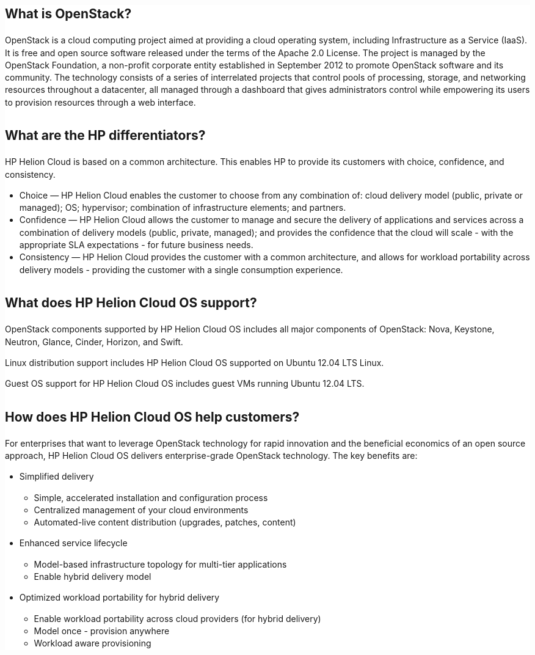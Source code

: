 ## What is OpenStack?

OpenStack is a cloud computing project aimed at providing a cloud operating system, including Infrastructure as a Service (IaaS). It is free and open source software released under the terms of the Apache 2.0 License. The project is managed by the OpenStack 
Foundation, a non-profit corporate entity established in September 2012 to promote OpenStack software and its community. The technology consists of a series of interrelated projects that control pools of processing, storage, and networking 
resources throughout a datacenter, all managed through a dashboard that gives administrators control while empowering its users to provision resources through a web interface.
  
## What are the HP differentiators?

HP Helion Cloud is based on a common architecture. This enables HP to provide its customers with choice, confidence, and consistency.

* Choice &mdash; HP Helion Cloud enables the customer to choose from any combination of: cloud delivery model (public, private or managed); OS; hypervisor; combination of infrastructure elements; and partners.
* Confidence &mdash; HP Helion Cloud allows the customer to manage and secure the delivery of applications and services across a combination of delivery models (public, private, managed); and provides the confidence that the cloud will scale - with the appropriate SLA expectations - for future business needs.
* Consistency &mdash; HP Helion Cloud provides the customer with a common architecture, and allows for workload portability across delivery models - providing the customer with a single consumption experience.

## What does HP Helion Cloud OS support?

OpenStack components supported by HP Helion Cloud OS includes all major components of OpenStack: Nova, Keystone, Neutron, Glance, Cinder, Horizon, and Swift. 

Linux distribution support includes HP Helion Cloud OS supported on Ubuntu 12.04 LTS Linux. 

Guest OS support for HP Helion Cloud OS includes guest VMs running Ubuntu 12.04 LTS.

## How does HP Helion Cloud OS help customers?

For enterprises that want to leverage OpenStack technology for rapid innovation and the beneficial economics of an open source approach, HP Helion Cloud OS delivers enterprise-grade OpenStack technology.  The key benefits are:

* Simplified delivery
  * Simple, accelerated installation and configuration process
  * Centralized management of your cloud environments
  * Automated-live content distribution (upgrades, patches, content)

* Enhanced service lifecycle
  * Model-based infrastructure topology for multi-tier applications
  * Enable hybrid delivery model
 
* Optimized workload portability for hybrid delivery
  * Enable workload portability across cloud providers (for hybrid delivery)
  * Model once - provision anywhere
  * Workload aware provisioning

